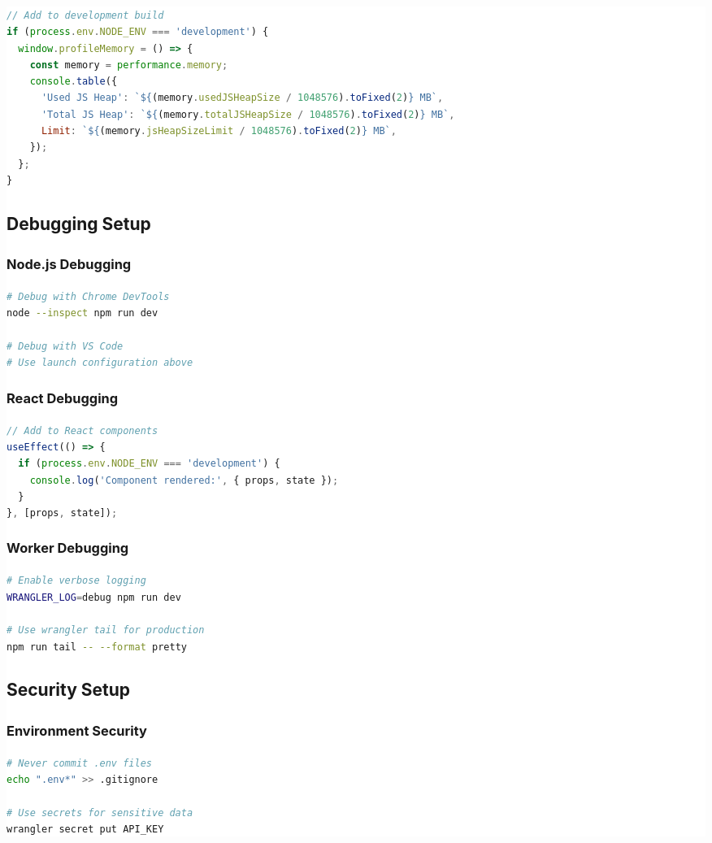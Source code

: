 ```javascript
// Add to development build
if (process.env.NODE_ENV === 'development') {
  window.profileMemory = () => {
    const memory = performance.memory;
    console.table({
      'Used JS Heap': `${(memory.usedJSHeapSize / 1048576).toFixed(2)} MB`,
      'Total JS Heap': `${(memory.totalJSHeapSize / 1048576).toFixed(2)} MB`,
      Limit: `${(memory.jsHeapSizeLimit / 1048576).toFixed(2)} MB`,
    });
  };
}
```

## Debugging Setup

### Node.js Debugging

```bash
# Debug with Chrome DevTools
node --inspect npm run dev

# Debug with VS Code
# Use launch configuration above
```

### React Debugging

```javascript
// Add to React components
useEffect(() => {
  if (process.env.NODE_ENV === 'development') {
    console.log('Component rendered:', { props, state });
  }
}, [props, state]);
```

### Worker Debugging

```bash
# Enable verbose logging
WRANGLER_LOG=debug npm run dev

# Use wrangler tail for production
npm run tail -- --format pretty
```

## Security Setup

### Environment Security

```bash
# Never commit .env files
echo ".env*" >> .gitignore

# Use secrets for sensitive data
wrangler secret put API_KEY
```
